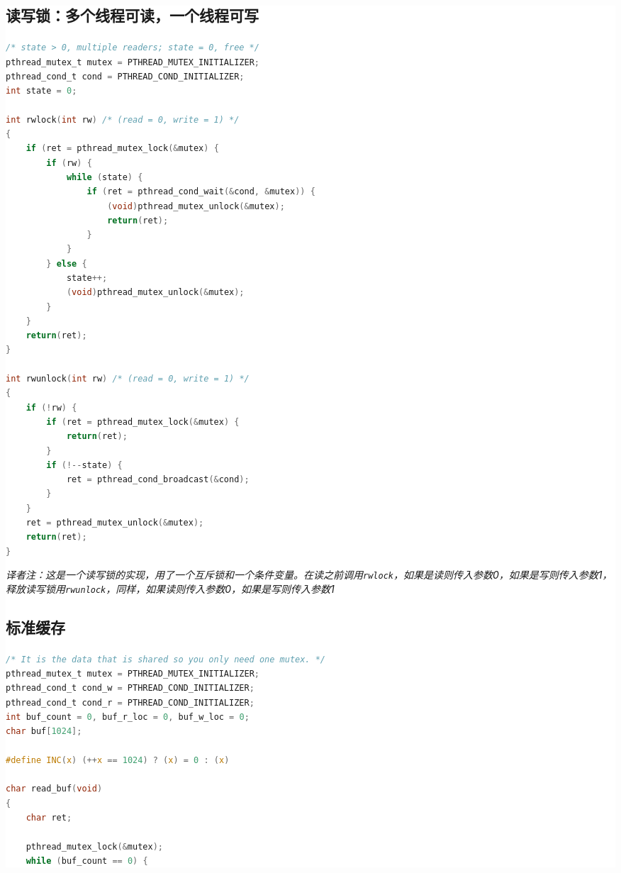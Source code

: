 

## 读写锁：多个线程可读，一个线程可写

```c
/* state > 0, multiple readers; state = 0, free */
pthread_mutex_t mutex = PTHREAD_MUTEX_INITIALIZER;
pthread_cond_t cond = PTHREAD_COND_INITIALIZER;
int state = 0;

int rwlock(int rw) /* (read = 0, write = 1) */
{
    if (ret = pthread_mutex_lock(&mutex) {
        if (rw) {
            while (state) {
                if (ret = pthread_cond_wait(&cond, &mutex)) {
                    (void)pthread_mutex_unlock(&mutex);
                    return(ret);
                }
            }
        } else {
            state++;
            (void)pthread_mutex_unlock(&mutex);
        }
    }
    return(ret);
}

int rwunlock(int rw) /* (read = 0, write = 1) */
{
    if (!rw) {
        if (ret = pthread_mutex_lock(&mutex) {
            return(ret);
        }
        if (!--state) {
            ret = pthread_cond_broadcast(&cond);
        }
    }
    ret = pthread_mutex_unlock(&mutex);
    return(ret);
}
```

*译者注：这是一个读写锁的实现，用了一个互斥锁和一个条件变量。在读之前调用`rwlock`，如果是读则传入参数0，如果是写则传入参数1，释放读写锁用`rwunlock`，同样，如果读则传入参数0，如果是写则传入参数1*



## 标准缓存

```c
/* It is the data that is shared so you only need one mutex. */
pthread_mutex_t mutex = PTHREAD_MUTEX_INITIALIZER;
pthread_cond_t cond_w = PTHREAD_COND_INITIALIZER;
pthread_cond_t cond_r = PTHREAD_COND_INITIALIZER;
int buf_count = 0, buf_r_loc = 0, buf_w_loc = 0;
char buf[1024];

#define INC(x) (++x == 1024) ? (x) = 0 : (x)

char read_buf(void)
{
    char ret;

    pthread_mutex_lock(&mutex);
    while (buf_count == 0) {
```